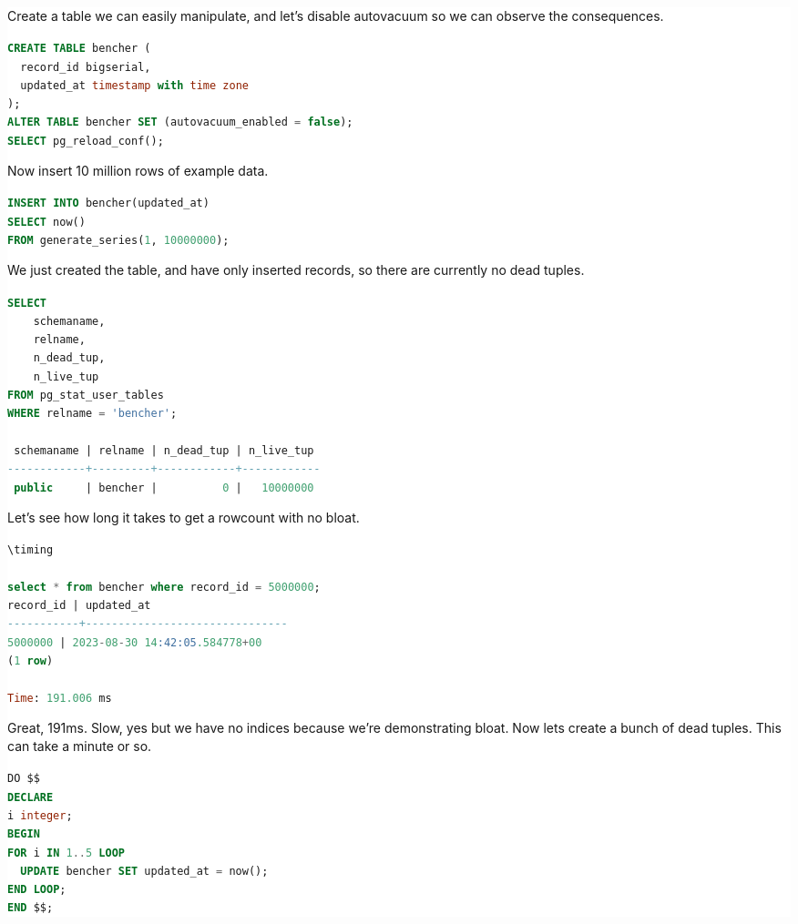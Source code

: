Create a table we can easily manipulate, and let’s disable autovacuum so we can observe the consequences.

```sql
CREATE TABLE bencher (
  record_id bigserial,
  updated_at timestamp with time zone
);
ALTER TABLE bencher SET (autovacuum_enabled = false);
SELECT pg_reload_conf();
```

Now insert 10 million rows of example data.

```sql
INSERT INTO bencher(updated_at)
SELECT now()
FROM generate_series(1, 10000000);
```

We just created the table, and have only inserted records, so there are currently no dead tuples.

```sql
SELECT
    schemaname,
    relname,
    n_dead_tup,
    n_live_tup
FROM pg_stat_user_tables
WHERE relname = 'bencher';

 schemaname | relname | n_dead_tup | n_live_tup 
------------+---------+------------+------------
 public     | bencher |          0 |   10000000

```

Let’s see how long it takes to get a rowcount with no bloat.

```sql
\timing

select * from bencher where record_id = 5000000;
record_id | updated_at
-----------+-------------------------------
5000000 | 2023-08-30 14:42:05.584778+00
(1 row)

Time: 191.006 ms
```

Great, 191ms. Slow, yes but we have no indices because we’re demonstrating bloat. Now lets create a bunch of dead tuples. This can take a minute or so.

```sql
DO $$
DECLARE
i integer;
BEGIN
FOR i IN 1..5 LOOP
  UPDATE bencher SET updated_at = now();
END LOOP;
END $$;
```
